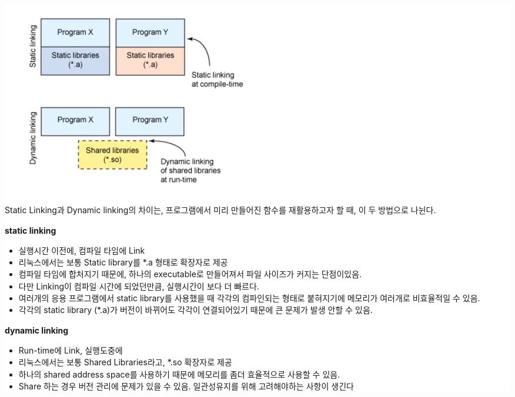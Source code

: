 <img src="./readmeImg/staticDynamic.png" alt="staticDynamic" style="zoom:50%;" /> 

Static Linking과 Dynamic linking의 차이는, 프로그램에서 미리 만들어진 함수를 재활용하고자 할 때, 이 두 방법으로 나뉜다.

**static linking**

- 실행시간 이전에, 컴파일 타임에 Link
- 리눅스에서는 보통 Static library를 *.a 형태로 확장자로 제공
- 컴파일 타임에 합처지기 때문에, 하나의 executable로 만들어져서 파일 사이즈가 커지는 단점이있음.
- 다만 Linking이 컴파일 시간에 되었던만큼, 실행시간이 보다 더 빠르다.
- 여러개의 응용 프로그램에서 static library를 사용했을 때 각각의 컴파인되는 형태로 붙혀지기에 메모리가 여러개로 비효율적일 수 있음.
- 각각의 static library (*.a)가 버전이 바뀌어도 각각이 연결되어있기 때문에 큰 문제가 발생 안할 수 있음.

**dynamic linking**

- Run-time에 Link, 실행도중에
- 리눅스에서는 보통 Shared Libraries라고, *.so 확장자로 제공
- 하나의 shared address space를 사용하기 때문에 메모리를 좀더 효율적으로 사용할 수 있음.
- Share 하는 경우 버전 관리에 문제가 있을 수 있음. 일관성유지를 위해 고려해야하는 사항이 생긴다


